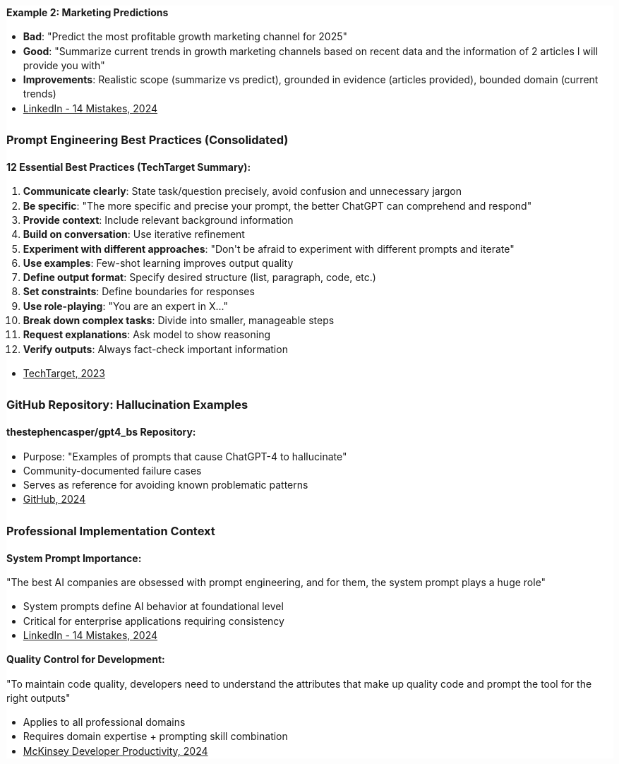 **Example 2: Marketing Predictions**
- **Bad**: "Predict the most profitable growth marketing channel for 2025"
- **Good**: "Summarize current trends in growth marketing channels based on recent data and the information of 2 articles I will provide you with"
- **Improvements**: Realistic scope (summarize vs predict), grounded in evidence (articles provided), bounded domain (current trends)
- [LinkedIn - 14 Mistakes, 2024](https://www.linkedin.com/pulse/beyond-prompt-pray-14-engineering-mistakes-youre-still-mcgovern-wyhwe)

### Prompt Engineering Best Practices (Consolidated)

**12 Essential Best Practices (TechTarget Summary):**

1. **Communicate clearly**: State task/question precisely, avoid confusion and unnecessary jargon
2. **Be specific**: "The more specific and precise your prompt, the better ChatGPT can comprehend and respond"
3. **Provide context**: Include relevant background information
4. **Build on conversation**: Use iterative refinement
5. **Experiment with different approaches**: "Don't be afraid to experiment with different prompts and iterate"
6. **Use examples**: Few-shot learning improves output quality
7. **Define output format**: Specify desired structure (list, paragraph, code, etc.)
8. **Set constraints**: Define boundaries for responses
9. **Use role-playing**: "You are an expert in X..."
10. **Break down complex tasks**: Divide into smaller, manageable steps
11. **Request explanations**: Ask model to show reasoning
12. **Verify outputs**: Always fact-check important information
- [TechTarget, 2023](https://www.techtarget.com/searchenterpriseai/tip/Prompt-engineering-tips-and-best-practices)

### GitHub Repository: Hallucination Examples

**thestephencasper/gpt4_bs Repository:**
- Purpose: "Examples of prompts that cause ChatGPT-4 to hallucinate"
- Community-documented failure cases
- Serves as reference for avoiding known problematic patterns
- [GitHub, 2024](https://github.com/thestephencasper/gpt4_bs)

### Professional Implementation Context

**System Prompt Importance:**

"The best AI companies are obsessed with prompt engineering, and for them, the system prompt plays a huge role"
- System prompts define AI behavior at foundational level
- Critical for enterprise applications requiring consistency
- [LinkedIn - 14 Mistakes, 2024](https://www.linkedin.com/pulse/beyond-prompt-pray-14-engineering-mistakes-youre-still-mcgovern-wyhwe)

**Quality Control for Development:**

"To maintain code quality, developers need to understand the attributes that make up quality code and prompt the tool for the right outputs"
- Applies to all professional domains
- Requires domain expertise + prompting skill combination
- [McKinsey Developer Productivity, 2024](https://www.mckinsey.com/capabilities/mckinsey-digital/our-insights/unleashing-developer-productivity-with-generative-ai)
